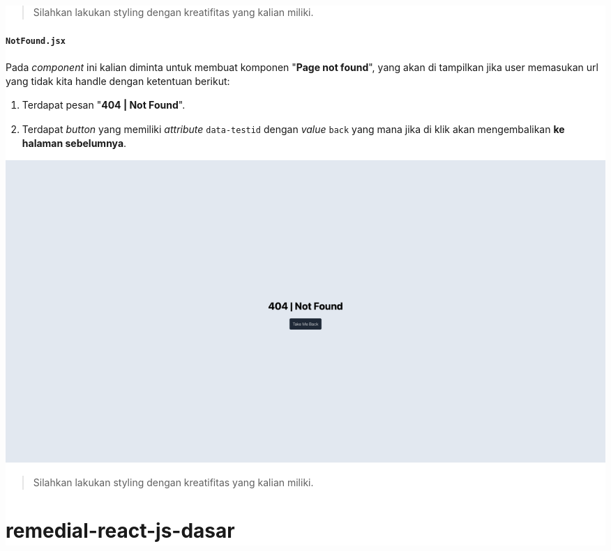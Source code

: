 > Silahkan lakukan styling dengan kreatifitas yang kalian miliki.

#### `NotFound.jsx`

Pada _component_ ini kalian diminta untuk membuat komponen "**Page not found**", yang akan di tampilkan jika user memasukan url yang tidak kita handle dengan ketentuan berikut:

1. Terdapat pesan "**404 | Not Found**".

2. Terdapat _button_ yang memiliki _attribute_ `data-testid` dengan _value_ `back` yang mana jika di klik akan mengembalikan **ke halaman sebelumnya**.

![notFound](./assets/notFound.png)

> Silahkan lakukan styling dengan kreatifitas yang kalian miliki.
# remedial-react-js-dasar
